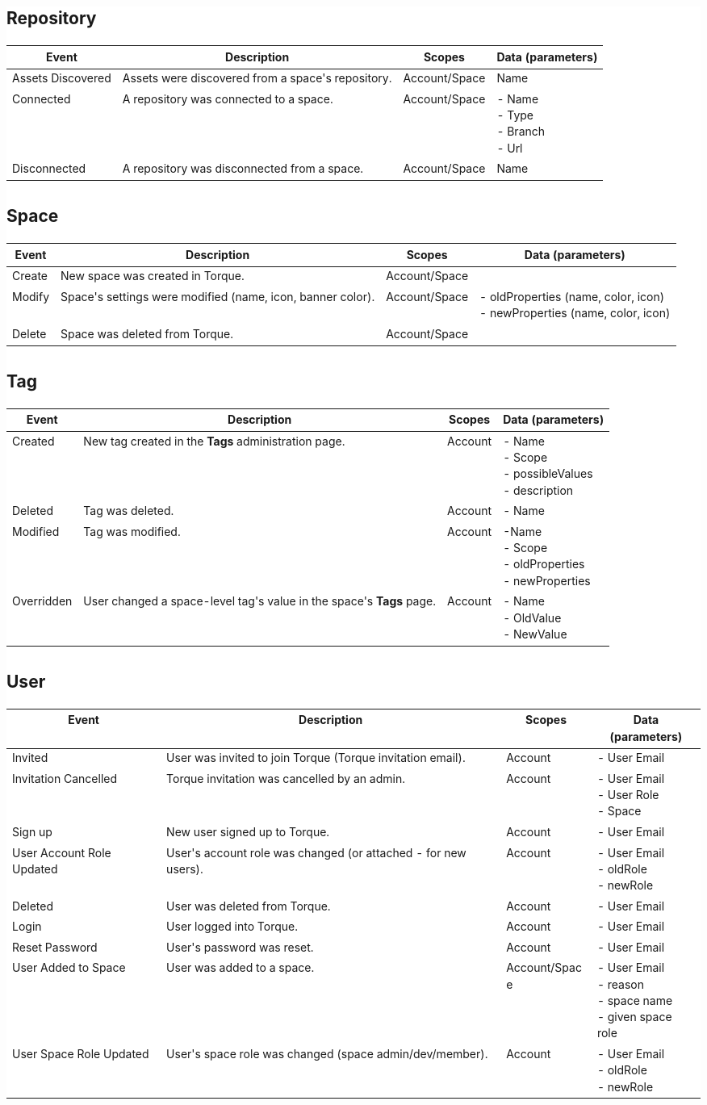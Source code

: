 
## Repository

|Event                   |Description|Scopes                             |Data (parameters)                                 |
|------------------------|-----------------------------------|--------------------------------------------|--|
|Assets Discovered|Assets were discovered from a space's repository.|Account/Space|Name|
|Connected|A repository was connected to a space.|Account/Space|- Name<br />- Type<br />- Branch<br />- Url|
|Disconnected|A repository was disconnected from a space.|Account/Space|Name|


## Space

|Event                   |Description|Scopes                             |Data (parameters)                                 |
|------------------------|-----------------------------------|--------------------------------------------|--|
|Create|New space was created in Torque.|Account/Space||
|Modify|Space's settings were modified (name, icon, banner color).|Account/Space|- oldProperties (name, color, icon)<br />- newProperties (name, color, icon)|
|Delete|Space was deleted from Torque.|Account/Space||


## Tag

|Event                   |Description|Scopes                             |Data (parameters)                                 |
|------------------------|-----------------------------------|--------------------------------------------|--|
|Created|New tag created in the __Tags__ administration page.|Account|- Name<br />- Scope<br />- possibleValues<br />- description|
|Deleted|Tag was deleted.|Account|- Name|
|Modified|Tag was modified.|Account|-Name<br />- Scope<br />- oldProperties<br />- newProperties|
|Overridden|User changed a space-level tag's value in the space's __Tags__ page.|Account| - Name<br />- OldValue<br />- NewValue|

## User

|Event                   |Description|Scopes                             |Data (parameters)                                 |
|------------------------|-----------------------------------|--------------------------------------------|--|
|Invited|User was invited to join Torque (Torque invitation email).|Account|- User Email|
|Invitation Cancelled|Torque invitation was cancelled by an admin.|Account|- User Email<br />- User Role<br />- Space|
|Sign up|New user signed up to Torque.|Account|- User Email|
|User Account Role Updated|User's account role was changed (or attached - for new users).|Account|- User Email<br />- oldRole<br />- newRole|
|Deleted|User was deleted from Torque.|Account|- User Email|
|Login|User logged into Torque.|Account|- User Email|
|Reset Password|User's password was reset.|Account|- User Email|
|User Added to Space|User was added to a space.|Account/Space|- User Email<br />- reason<br />- space name<br />- given space role|
|User Space Role Updated|User's space role was changed (space admin/dev/member).|Account|- User Email<br />- oldRole<br />- newRole|
